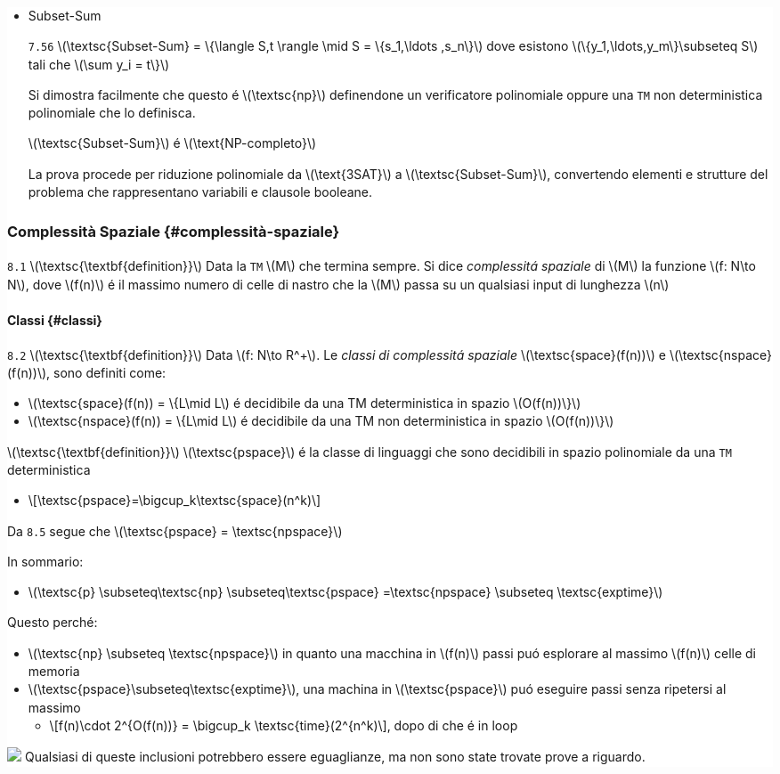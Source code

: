 
-  Subset-Sum

    `7.56`
    \\(\textsc{Subset-Sum} = \\{\langle S,t  \rangle \mid S = \\{s\_1,\ldots ,s\_n\\}\\) dove esistono \\(\\{y\_1,\ldots,y\_m\\}\subseteq S\\) tali che \\(\sum y\_i  = t\\}\\)

    Si dimostra facilmente che questo é \\(\textsc{np}\\) definendone un verificatore polinomiale oppure una `TM` non deterministica polinomiale che lo definisca.

    \\(\textsc{Subset-Sum}\\) é \\(\text{NP-completo}\\)

    La prova procede per riduzione polinomiale da \\(\text{3SAT}\\) a \\(\textsc{Subset-Sum}\\), convertendo elementi e strutture del problema che rappresentano variabili e clausole booleane.


### Complessità Spaziale {#complessità-spaziale}

`8.1`
\\(\textsc{\textbf{definition}}\\)  Data la `TM` \\(M\\) che termina sempre. Si dice _complessitá spaziale_ di \\(M\\) la funzione
\\(f: N\to N\\), dove \\(f(n)\\) é il massimo numero di celle di nastro che la \\(M\\) passa su un qualsiasi input di lunghezza \\(n\\)


#### Classi {#classi}

`8.2`
\\(\textsc{\textbf{definition}}\\)  Data \\(f: N\to R^+\\). Le _classi di complessitá spaziale_ \\(\textsc{space}(f(n))\\) e \\(\textsc{nspace}(f(n))\\), sono definiti come:

-   \\(\textsc{space}(f(n)) = \\{L\mid L\\) é decidibile da una TM deterministica in spazio \\(O(f(n))\\}\\)
-   \\(\textsc{nspace}(f(n)) = \\{L\mid L\\) é decidibile da una TM non deterministica in spazio \\(O(f(n))\\}\\)

\\(\textsc{\textbf{definition}}\\)  \\(\textsc{pspace}\\) é la classe di linguaggi che sono decidibili in spazio polinomiale da una `TM` deterministica

-   \\[\textsc{pspace}=\bigcup\_k\textsc{space}(n^k)\\]

Da `8.5` segue che \\(\textsc{pspace} = \textsc{npspace}\\)

In sommario:

-   \\(\textsc{p} \subseteq\textsc{np} \subseteq\textsc{pspace} =\textsc{npspace} \subseteq \textsc{exptime}\\)

Questo perché:

-   \\(\textsc{np} \subseteq \textsc{npspace}\\) in quanto una macchina in \\(f(n)\\) passi puó esplorare al massimo \\(f(n)\\) celle di memoria
-   \\(\textsc{pspace}\subseteq\textsc{exptime}\\), una machina in \\(\textsc{pspace}\\) puó eseguire passi senza ripetersi al massimo
    -   \\[f(n)\cdot 2^{O(f(n))} = \bigcup\_k \textsc{time}(2^{n^k)\\], dopo di che é in loop

![](../media/img/complexity-classes.jpg)
Qualsiasi di queste inclusioni potrebbero essere eguaglianze, ma non sono state trovate prove a riguardo.
